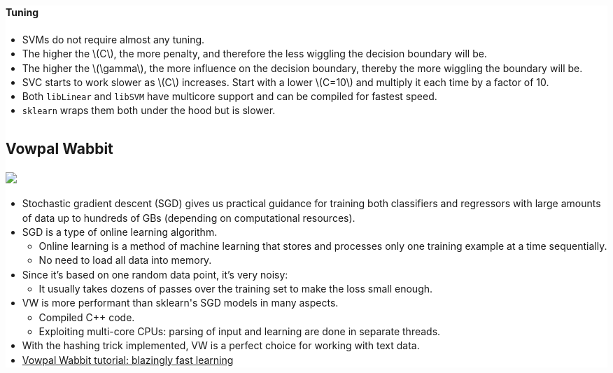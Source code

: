 #### Tuning

- SVMs do not require almost any tuning.
- The higher the \\(C\\), the more penalty, and therefore the less wiggling the decision boundary will be.
- The higher the \\(\gamma\\), the more influence on the decision boundary, thereby the more wiggling the boundary will be.
- SVC starts to work slower as \\(C\\) increases. Start with a lower \\(C=10\\) and multiply it each time by a factor of 10. 
- Both `libLinear` and `libSVM` have multicore support and can be compiled for fastest speed.
- `sklearn` wraps them both under the hood but is slower.

## Vowpal Wabbit

<img width=200 src="/datadocs/assets/vowpal-wabbits-github-logo@3x.png"/>

- Stochastic gradient descent (SGD) gives us practical guidance for training both classifiers and regressors with large amounts of data up to hundreds of GBs (depending on computational resources).
- SGD is a type of online learning algorithm.
    - Online learning is a method of machine learning that stores and processes only one training example at a time sequentially.
    - No need to load all data into memory.
- Since it’s based on one random data point, it’s very noisy:
    - It usually takes dozens of passes over the training set to make the loss small enough.
- VW is more performant than sklearn's SGD models in many aspects.
    - Compiled C++ code.
    - Exploiting multi-core CPUs: parsing of input and learning are done in separate threads.
- With the hashing trick implemented, VW is a perfect choice for working with text data.
- [Vowpal Wabbit tutorial: blazingly fast learning](https://www.kaggle.com/kashnitsky/vowpal-wabbit-tutorial-blazingly-fast-learning)
